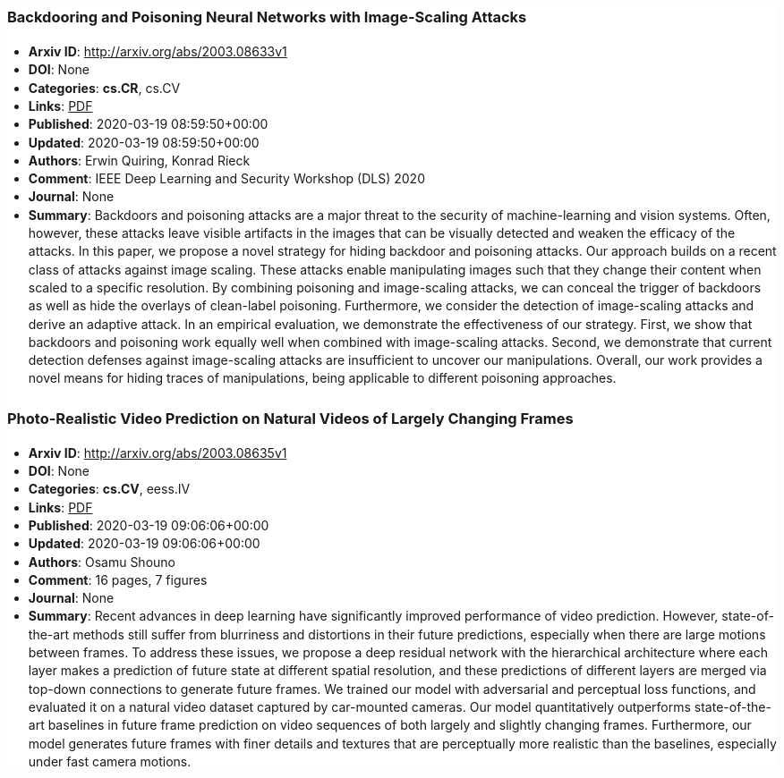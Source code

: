 

### Backdooring and Poisoning Neural Networks with Image-Scaling Attacks
- **Arxiv ID**: http://arxiv.org/abs/2003.08633v1
- **DOI**: None
- **Categories**: **cs.CR**, cs.CV
- **Links**: [PDF](http://arxiv.org/pdf/2003.08633v1)
- **Published**: 2020-03-19 08:59:50+00:00
- **Updated**: 2020-03-19 08:59:50+00:00
- **Authors**: Erwin Quiring, Konrad Rieck
- **Comment**: IEEE Deep Learning and Security Workshop (DLS) 2020
- **Journal**: None
- **Summary**: Backdoors and poisoning attacks are a major threat to the security of machine-learning and vision systems. Often, however, these attacks leave visible artifacts in the images that can be visually detected and weaken the efficacy of the attacks. In this paper, we propose a novel strategy for hiding backdoor and poisoning attacks. Our approach builds on a recent class of attacks against image scaling. These attacks enable manipulating images such that they change their content when scaled to a specific resolution. By combining poisoning and image-scaling attacks, we can conceal the trigger of backdoors as well as hide the overlays of clean-label poisoning. Furthermore, we consider the detection of image-scaling attacks and derive an adaptive attack. In an empirical evaluation, we demonstrate the effectiveness of our strategy. First, we show that backdoors and poisoning work equally well when combined with image-scaling attacks. Second, we demonstrate that current detection defenses against image-scaling attacks are insufficient to uncover our manipulations. Overall, our work provides a novel means for hiding traces of manipulations, being applicable to different poisoning approaches.



### Photo-Realistic Video Prediction on Natural Videos of Largely Changing Frames
- **Arxiv ID**: http://arxiv.org/abs/2003.08635v1
- **DOI**: None
- **Categories**: **cs.CV**, eess.IV
- **Links**: [PDF](http://arxiv.org/pdf/2003.08635v1)
- **Published**: 2020-03-19 09:06:06+00:00
- **Updated**: 2020-03-19 09:06:06+00:00
- **Authors**: Osamu Shouno
- **Comment**: 16 pages, 7 figures
- **Journal**: None
- **Summary**: Recent advances in deep learning have significantly improved performance of video prediction. However, state-of-the-art methods still suffer from blurriness and distortions in their future predictions, especially when there are large motions between frames. To address these issues, we propose a deep residual network with the hierarchical architecture where each layer makes a prediction of future state at different spatial resolution, and these predictions of different layers are merged via top-down connections to generate future frames. We trained our model with adversarial and perceptual loss functions, and evaluated it on a natural video dataset captured by car-mounted cameras. Our model quantitatively outperforms state-of-the-art baselines in future frame prediction on video sequences of both largely and slightly changing frames. Furthermore, our model generates future frames with finer details and textures that are perceptually more realistic than the baselines, especially under fast camera motions.
